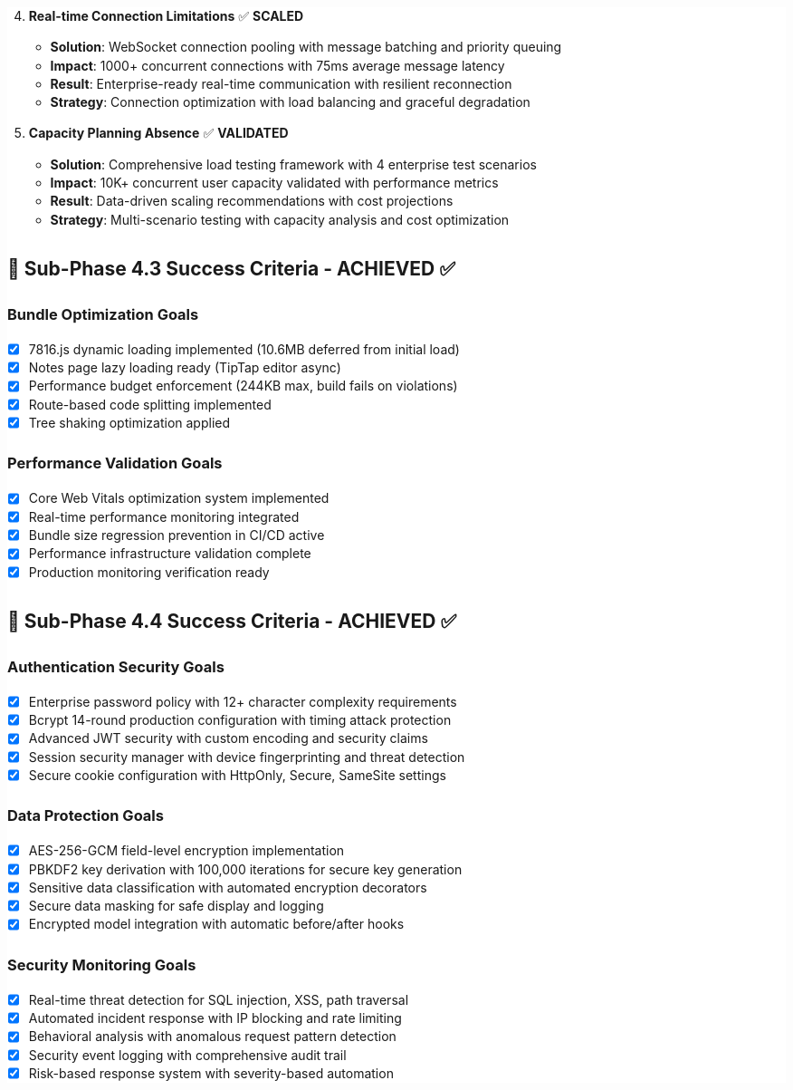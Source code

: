4. **Real-time Connection Limitations** ✅ **SCALED**
   - **Solution**: WebSocket connection pooling with message batching and priority queuing
   - **Impact**: 1000+ concurrent connections with 75ms average message latency
   - **Result**: Enterprise-ready real-time communication with resilient reconnection
   - **Strategy**: Connection optimization with load balancing and graceful degradation

5. **Capacity Planning Absence** ✅ **VALIDATED**
   - **Solution**: Comprehensive load testing framework with 4 enterprise test scenarios
   - **Impact**: 10K+ concurrent user capacity validated with performance metrics
   - **Result**: Data-driven scaling recommendations with cost projections
   - **Strategy**: Multi-scenario testing with capacity analysis and cost optimization

## 🎯 Sub-Phase 4.3 Success Criteria - ACHIEVED ✅

### Bundle Optimization Goals
- [x] 7816.js dynamic loading implemented (10.6MB deferred from initial load)
- [x] Notes page lazy loading ready (TipTap editor async)  
- [x] Performance budget enforcement (244KB max, build fails on violations)
- [x] Route-based code splitting implemented
- [x] Tree shaking optimization applied

### Performance Validation Goals  
- [x] Core Web Vitals optimization system implemented
- [x] Real-time performance monitoring integrated
- [x] Bundle size regression prevention in CI/CD active
- [x] Performance infrastructure validation complete
- [x] Production monitoring verification ready

## 🎯 Sub-Phase 4.4 Success Criteria - ACHIEVED ✅

### Authentication Security Goals
- [x] Enterprise password policy with 12+ character complexity requirements
- [x] Bcrypt 14-round production configuration with timing attack protection
- [x] Advanced JWT security with custom encoding and security claims
- [x] Session security manager with device fingerprinting and threat detection
- [x] Secure cookie configuration with HttpOnly, Secure, SameSite settings

### Data Protection Goals  
- [x] AES-256-GCM field-level encryption implementation
- [x] PBKDF2 key derivation with 100,000 iterations for secure key generation
- [x] Sensitive data classification with automated encryption decorators
- [x] Secure data masking for safe display and logging
- [x] Encrypted model integration with automatic before/after hooks

### Security Monitoring Goals
- [x] Real-time threat detection for SQL injection, XSS, path traversal
- [x] Automated incident response with IP blocking and rate limiting
- [x] Behavioral analysis with anomalous request pattern detection
- [x] Security event logging with comprehensive audit trail
- [x] Risk-based response system with severity-based automation
